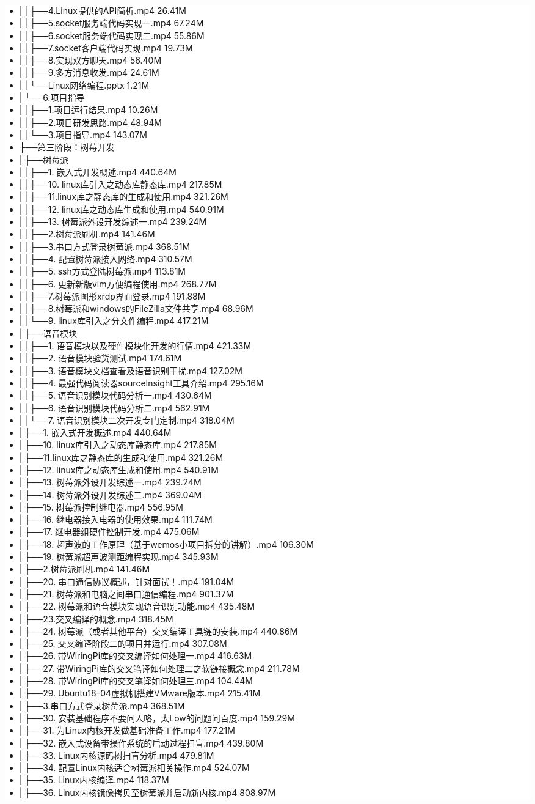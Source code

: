 - |   |   ├──4.Linux提供的API简析.mp4  26.41M
- |   |   ├──5.socket服务端代码实现一.mp4  67.24M
- |   |   ├──6.socket服务端代码实现二.mp4  55.86M
- |   |   ├──7.socket客户端代码实现.mp4  19.73M
- |   |   ├──8.实现双方聊天.mp4  56.40M
- |   |   ├──9.多方消息收发.mp4  24.61M
- |   |   └──Linux网络编程.pptx  1.21M
- |   └──6.项目指导  
- |   |   ├──1.项目运行结果.mp4  10.26M
- |   |   ├──2.项目研发思路.mp4  48.94M
- |   |   └──3.项目指导.mp4  143.07M
- ├──第三阶段：树莓开发  
- |   ├──树莓派  
- |   |   ├──1. 嵌入式开发概述.mp4  440.64M
- |   |   ├──10. linux库引入之动态库静态库.mp4  217.85M
- |   |   ├──11.linux库之静态库的生成和使用.mp4  321.26M
- |   |   ├──12. linux库之动态库生成和使用.mp4  540.91M
- |   |   ├──13. 树莓派外设开发综述一.mp4  239.24M
- |   |   ├──2.树莓派刷机.mp4  141.46M
- |   |   ├──3.串口方式登录树莓派.mp4  368.51M
- |   |   ├──4. 配置树莓派接入网络.mp4  310.57M
- |   |   ├──5. ssh方式登陆树莓派.mp4  113.81M
- |   |   ├──6. 更新新版vim方便编程使用.mp4  268.77M
- |   |   ├──7.树莓派图形xrdp界面登录.mp4  191.88M
- |   |   ├──8.树莓派和windows的FileZilla文件共享.mp4  68.96M
- |   |   └──9. linux库引入之分文件编程.mp4  417.21M
- |   ├──语音模块  
- |   |   ├──1. 语音模块以及硬件模块化开发的行情.mp4  421.33M
- |   |   ├──2. 语音模块验货测试.mp4  174.61M
- |   |   ├──3. 语音模块文档查看及语音识别干扰.mp4  127.02M
- |   |   ├──4. 最强代码阅读器sourceInsight工具介绍.mp4  295.16M
- |   |   ├──5. 语音识别模块代码分析一.mp4  430.64M
- |   |   ├──6. 语音识别模块代码分析二.mp4  562.91M
- |   |   └──7. 语音识别模块二次开发专门定制.mp4  318.04M
- |   ├──1. 嵌入式开发概述.mp4  440.64M
- |   ├──10. linux库引入之动态库静态库.mp4  217.85M
- |   ├──11.linux库之静态库的生成和使用.mp4  321.26M
- |   ├──12. linux库之动态库生成和使用.mp4  540.91M
- |   ├──13. 树莓派外设开发综述一.mp4  239.24M
- |   ├──14. 树莓派外设开发综述二.mp4  369.04M
- |   ├──15. 树莓派控制继电器.mp4  556.95M
- |   ├──16. 继电器接入电器的使用效果.mp4  111.74M
- |   ├──17. 继电器组硬件控制开发.mp4  475.06M
- |   ├──18. 超声波的工作原理（基于wemos小项目拆分的讲解）.mp4  106.30M
- |   ├──19. 树莓派超声波测距编程实现.mp4  345.93M
- |   ├──2.树莓派刷机.mp4  141.46M
- |   ├──20. 串口通信协议概述，针对面试！.mp4  191.04M
- |   ├──21. 树莓派和电脑之间串口通信编程.mp4  901.37M
- |   ├──22. 树莓派和语音模块实现语音识别功能.mp4  435.48M
- |   ├──23.交叉编译的概念.mp4  318.45M
- |   ├──24. 树莓派（或者其他平台）交叉编译工具链的安装.mp4  440.86M
- |   ├──25. 交叉编译阶段二的项目并运行.mp4  307.08M
- |   ├──26. 带WiringPi库的交叉编译如何处理一.mp4  416.63M
- |   ├──27. 带WiringPi库的交叉笔译如何处理二之软链接概念.mp4  211.78M
- |   ├──28. 带WiringPi库的交叉笔译如何处理三.mp4  104.44M
- |   ├──29. Ubuntu18-04虚拟机搭建VMware版本.mp4  215.41M
- |   ├──3.串口方式登录树莓派.mp4  368.51M
- |   ├──30. 安装基础程序不要问人咯，太Low的问题问百度.mp4  159.29M
- |   ├──31. 为Linux内核开发做基础准备工作.mp4  177.21M
- |   ├──32. 嵌入式设备带操作系统的启动过程扫盲.mp4  439.80M
- |   ├──33. Linux内核源码树扫盲分析.mp4  479.81M
- |   ├──34. 配置Linux内核适合树莓派相关操作.mp4  524.07M
- |   ├──35. Linux内核编译.mp4  118.37M
- |   ├──36. Linux内核镜像拷贝至树莓派并启动新内核.mp4  808.97M